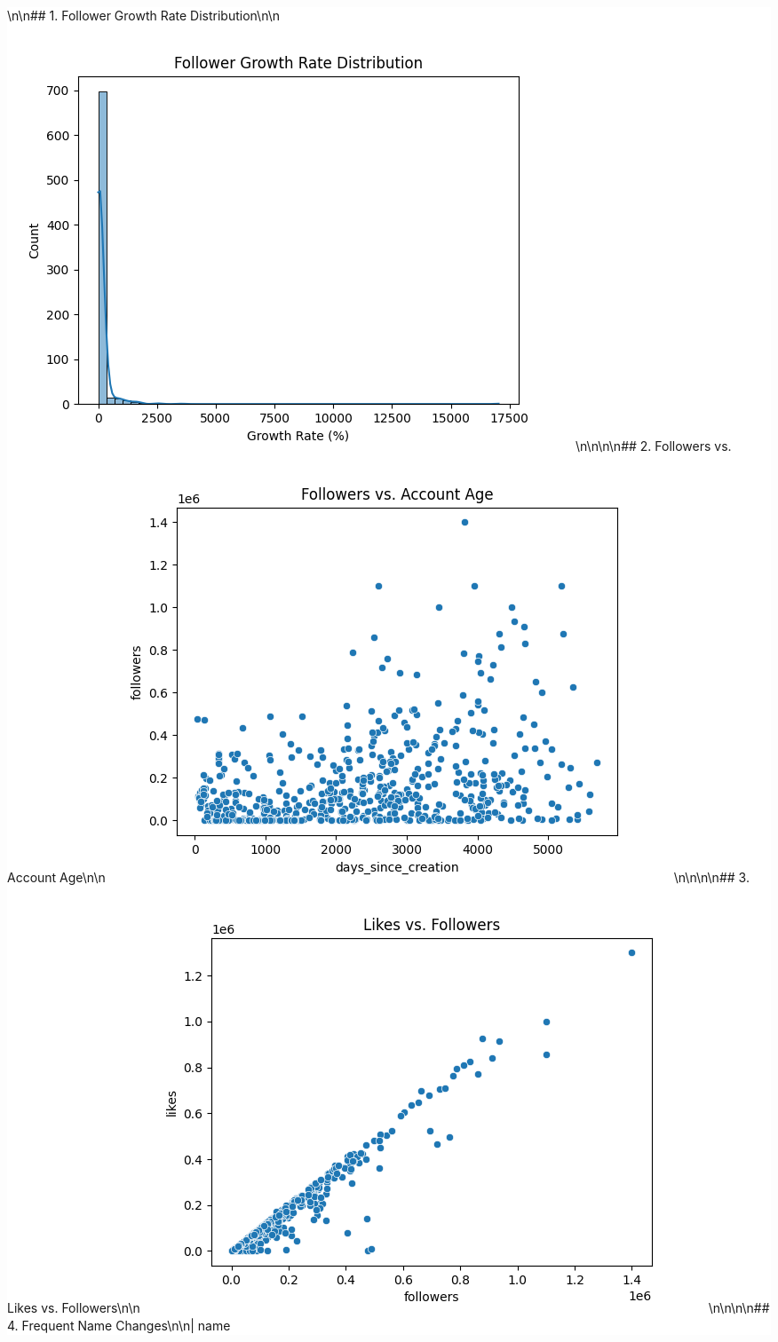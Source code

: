 \n\n## 1. Follower Growth Rate Distribution\n\n![](../reports/report_images/growth_rate_distribution.png)\n\n\n\n## 2. Followers vs. Account Age\n\n![](../reports/report_images/followers_vs_age.png)\n\n\n\n## 3. Likes vs. Followers\n\n![](../reports/report_images/likes_vs_followers.png)\n\n\n\n## 4. Frequent Name Changes\n\n| name